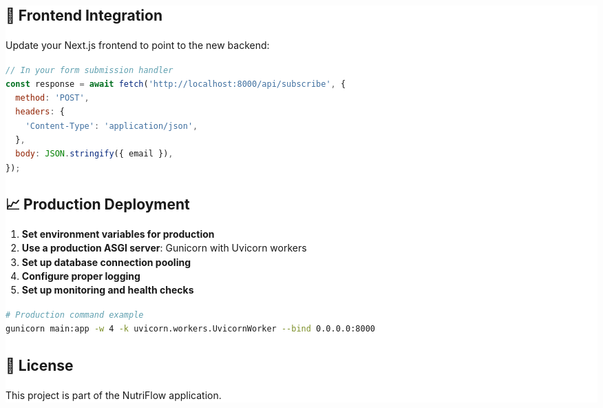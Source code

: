 ## 🚀 Frontend Integration

Update your Next.js frontend to point to the new backend:

```javascript
// In your form submission handler
const response = await fetch('http://localhost:8000/api/subscribe', {
  method: 'POST',
  headers: {
    'Content-Type': 'application/json',
  },
  body: JSON.stringify({ email }),
});
```

## 📈 Production Deployment

1. **Set environment variables for production**
2. **Use a production ASGI server**: Gunicorn with Uvicorn workers
3. **Set up database connection pooling**
4. **Configure proper logging**
5. **Set up monitoring and health checks**

```bash
# Production command example
gunicorn main:app -w 4 -k uvicorn.workers.UvicornWorker --bind 0.0.0.0:8000
```

## 📝 License

This project is part of the NutriFlow application.
